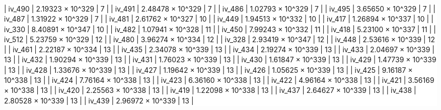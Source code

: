 | iv_490 | 2.19323 × 10^329 | 7 |
| iv_491 | 2.48478 × 10^329 | 7 |
| iv_486 | 1.02793 × 10^329 | 7 |
| iv_495 | 3.65650 × 10^329 | 7 |
| iv_487 | 1.31922 × 10^329 | 7 |
| iv_481 | 2.61762 × 10^327 | 10 |
| iv_449 | 1.94513 × 10^332 | 10 |
| iv_417 | 1.26894 × 10^337 | 10 |
| iv_330 | 8.40891 × 10^347 | 10 |
| iv_482 | 1.07941 × 10^328 | 11 |
| iv_450 | 7.99243 × 10^332 | 11 |
| iv_418 | 5.23100 × 10^337 | 11 |
| iv_512 | 5.23759 × 10^329 | 12 |
| iv_480 | 3.96274 × 10^334 | 12 |
| iv_328 | 2.93419 × 10^347 | 12 |
| iv_448 | 2.53616 × 10^339 | 12 |
| iv_461 | 2.22187 × 10^334 | 13 |
| iv_435 | 2.34078 × 10^339 | 13 |
| iv_434 | 2.19274 × 10^339 | 13 |
| iv_433 | 2.04697 × 10^339 | 13 |
| iv_432 | 1.90294 × 10^339 | 13 |
| iv_431 | 1.76023 × 10^339 | 13 |
| iv_430 | 1.61847 × 10^339 | 13 |
| iv_429 | 1.47739 × 10^339 | 13 |
| iv_428 | 1.33676 × 10^339 | 13 |
| iv_427 | 1.19642 × 10^339 | 13 |
| iv_426 | 1.05625 × 10^339 | 13 |
| iv_425 | 9.16187 × 10^338 | 13 |
| iv_424 | 7.76164 × 10^338 | 13 |
| iv_423 | 6.36160 × 10^338 | 13 |
| iv_422 | 4.96164 × 10^338 | 13 |
| iv_421 | 3.56169 × 10^338 | 13 |
| iv_420 | 2.25563 × 10^338 | 13 |
| iv_419 | 1.22098 × 10^338 | 13 |
| iv_437 | 2.64627 × 10^339 | 13 |
| iv_438 | 2.80528 × 10^339 | 13 |
| iv_439 | 2.96972 × 10^339 | 13 |